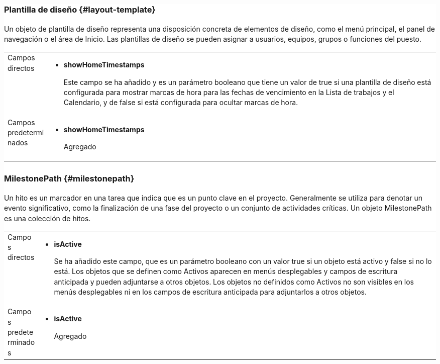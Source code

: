 ### Plantilla de diseño {#layout-template}

Un objeto de plantilla de diseño representa una disposición concreta de elementos de diseño, como el menú principal, el panel de navegación o el área de Inicio. Las plantillas de diseño se pueden asignar a usuarios, equipos, grupos o funciones del puesto.

<table style="table-layout:auto"> 
 <col data-mc-conditions=""> 
 <col data-mc-conditions=""> 
 <tbody> 
  <tr> 
   <td>Campos directos</td> 
   <td> 
    <ul> 
     <li style="font-weight: bold;"> <p>showHomeTimestamps </p> <p style="font-weight: normal;">Este campo se ha añadido y es un parámetro booleano que tiene un valor de true si una plantilla de diseño está configurada para mostrar marcas de hora para las fechas de vencimiento en la Lista de trabajos y el Calendario, y de false si está configurada para ocultar marcas de hora.  </p> </li> 
    </ul> </td> 
  </tr> 
  <tr> 
   <td>Campos predeterminados</td> 
   <td> 
    <ul> 
     <li style="font-weight: bold;"> <p>showHomeTimestamps</p> <p style="font-weight: normal;">Agregado</p> </li> 
    </ul> </td> 
  </tr> 
 </tbody> 
</table>

### MilestonePath {#milestonepath}

Un hito es un marcador en una tarea que indica que es un punto clave en el proyecto. Generalmente se utiliza para denotar un evento significativo, como la finalización de una fase del proyecto o un conjunto de actividades críticas. Un objeto MilestonePath es una colección de hitos.

<table style="table-layout:auto"> 
 <col data-mc-conditions=""> 
 <col data-mc-conditions=""> 
 <tbody> 
  <tr> 
   <td>Campos directos</td> 
   <td> 
    <ul> 
     <li style="font-weight: bold;"> <p>isActive</p> <p style="font-weight: normal;">Se ha añadido este campo, que es un parámetro booleano con un valor true si un objeto está activo y false si no lo está. Los objetos que se definen como Activos aparecen en menús desplegables y campos de escritura anticipada y pueden adjuntarse a otros objetos. Los objetos no definidos como Activos no son visibles en los menús desplegables ni en los campos de escritura anticipada para adjuntarlos a otros objetos.  </p> </li> 
    </ul> </td> 
  </tr> 
  <tr> 
   <td>Campos predeterminados</td> 
   <td> 
    <ul> 
     <li style="font-weight: bold;"> <p>isActive</p> <p style="font-weight: normal;">Agregado</p> </li> 
    </ul> </td> 
  </tr> 
 </tbody> 
</table>
